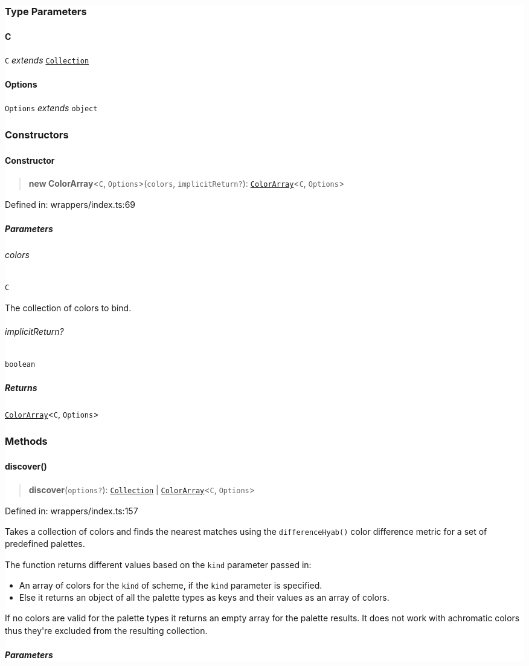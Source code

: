### Type Parameters

#### C

`C` _extends_ [`Collection`](types.md#collection)

#### Options

`Options` _extends_ `object`

### Constructors

#### Constructor

> **new ColorArray**\<`C`, `Options`\>(`colors`, `implicitReturn?`): [`ColorArray`](#colorarray)\<`C`, `Options`\>

Defined in: wrappers/index.ts:69

##### Parameters

###### colors

`C`

The collection of colors to bind.

###### implicitReturn?

`boolean`

##### Returns

[`ColorArray`](#colorarray)\<`C`, `Options`\>

### Methods

#### discover()

> **discover**(`options?`): [`Collection`](types.md#collection) \| [`ColorArray`](#colorarray)\<`C`, `Options`\>

Defined in: wrappers/index.ts:157

Takes a collection of colors and finds the nearest matches using the `differenceHyab()` color difference metric for a set of predefined palettes.

The function returns different values based on the `kind` parameter passed in:

- An array of colors for the `kind` of scheme, if the `kind` parameter is specified.
- Else it returns an object of all the palette types as keys and their values as an array of colors.

If no colors are valid for the palette types it returns an empty array for the palette results. It does not work with achromatic colors thus they're excluded from the resulting collection.

##### Parameters
